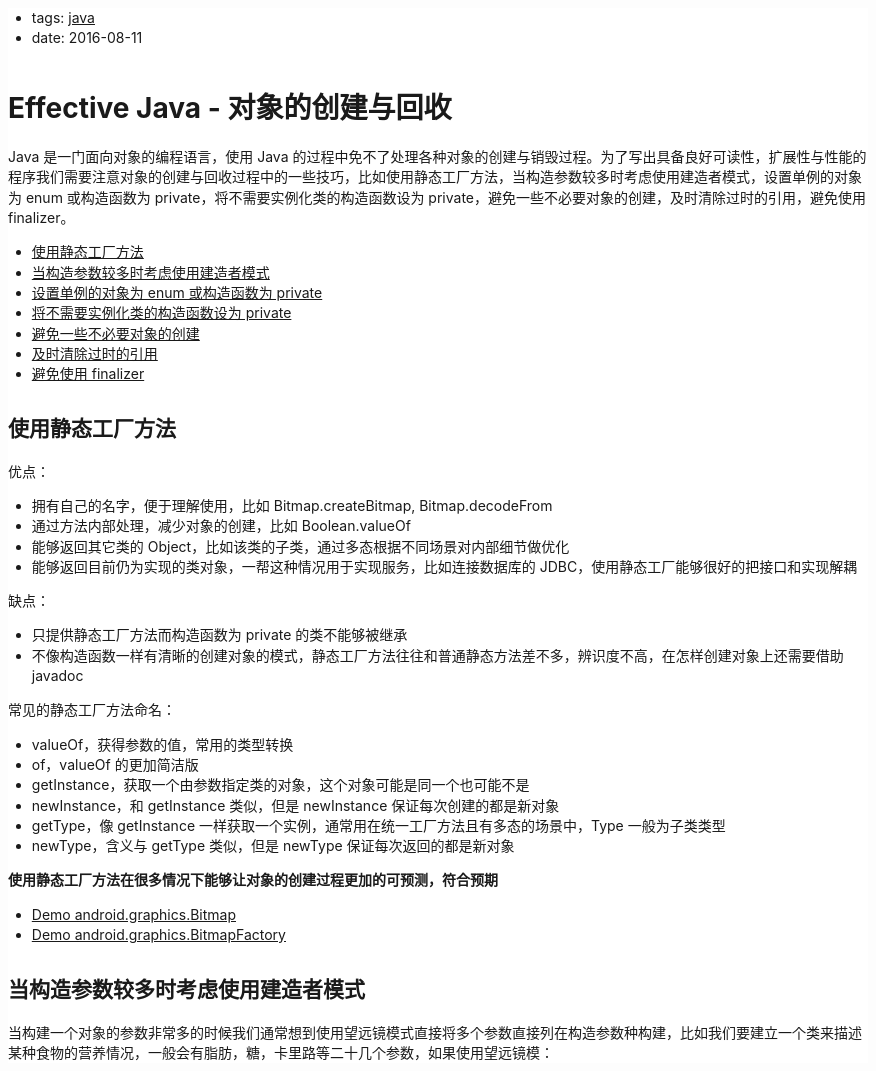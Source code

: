 - tags: [java](/tags.md#java)
- date: 2016-08-11

# Effective Java - 对象的创建与回收

Java 是一门面向对象的编程语言，使用 Java 的过程中免不了处理各种对象的创建与销毁过程。为了写出具备良好可读性，扩展性与性能的程序我们需要注意对象的创建与回收过程中的一些技巧，比如使用静态工厂方法，当构造参数较多时考虑使用建造者模式，设置单例的对象为 enum 或构造函数为 private，将不需要实例化类的构造函数设为 private，避免一些不必要对象的创建，及时清除过时的引用，避免使用 finalizer。

- [使用静态工厂方法](#%E4%BD%BF%E7%94%A8%E9%9D%99%E6%80%81%E5%B7%A5%E5%8E%82%E6%96%B9%E6%B3%95)
- [当构造参数较多时考虑使用建造者模式](#%E5%BD%93%E6%9E%84%E9%80%A0%E5%8F%82%E6%95%B0%E8%BE%83%E5%A4%9A%E6%97%B6%E8%80%83%E8%99%91%E4%BD%BF%E7%94%A8%E5%BB%BA%E9%80%A0%E8%80%85%E6%A8%A1%E5%BC%8F)
- [设置单例的对象为 enum 或构造函数为 private](#%E8%AE%BE%E7%BD%AE%E5%8D%95%E4%BE%8B%E7%9A%84%E5%AF%B9%E8%B1%A1%E4%B8%BA-enum-%E6%88%96%E6%9E%84%E9%80%A0%E5%87%BD%E6%95%B0%E4%B8%BA-private)
- [将不需要实例化类的构造函数设为 private](#%E5%B0%86%E4%B8%8D%E9%9C%80%E8%A6%81%E5%AE%9E%E4%BE%8B%E5%8C%96%E7%B1%BB%E7%9A%84%E6%9E%84%E9%80%A0%E5%87%BD%E6%95%B0%E8%AE%BE%E4%B8%BA-private)
- [避免一些不必要对象的创建](#%E9%81%BF%E5%85%8D%E4%B8%80%E4%BA%9B%E4%B8%8D%E5%BF%85%E8%A6%81%E5%AF%B9%E8%B1%A1%E7%9A%84%E5%88%9B%E5%BB%BA)
- [及时清除过时的引用](#%E5%8F%8A%E6%97%B6%E6%B8%85%E9%99%A4%E8%BF%87%E6%97%B6%E7%9A%84%E5%BC%95%E7%94%A8)
- [避免使用 finalizer](#%E9%81%BF%E5%85%8D%E4%BD%BF%E7%94%A8-finalizer)

## 使用静态工厂方法

优点：

- 拥有自己的名字，便于理解使用，比如 Bitmap.createBitmap, Bitmap.decodeFrom
- 通过方法内部处理，减少对象的创建，比如 Boolean.valueOf
- 能够返回其它类的 Object，比如该类的子类，通过多态根据不同场景对内部细节做优化
- 能够返回目前仍为实现的类对象，一帮这种情况用于实现服务，比如连接数据库的 JDBC，使用静态工厂能够很好的把接口和实现解耦

缺点：

- 只提供静态工厂方法而构造函数为 private 的类不能够被继承
- 不像构造函数一样有清晰的创建对象的模式，静态工厂方法往往和普通静态方法差不多，辨识度不高，在怎样创建对象上还需要借助 javadoc

常见的静态工厂方法命名：

- valueOf，获得参数的值，常用的类型转换
- of，valueOf 的更加简洁版
- getInstance，获取一个由参数指定类的对象，这个对象可能是同一个也可能不是
- newInstance，和 getInstance 类似，但是 newInstance 保证每次创建的都是新对象
- getType，像 getInstance 一样获取一个实例，通常用在统一工厂方法且有多态的场景中，Type 一般为子类类型
- newType，含义与 getType 类似，但是 newType 保证每次返回的都是新对象

**使用静态工厂方法在很多情况下能够让对象的创建过程更加的可预测，符合预期**

- [Demo android.graphics.Bitmap](https://github.com/android/platform_frameworks_base/blob/master/graphics/java/android/graphics/Bitmap.java#L632)
- [Demo android.graphics.BitmapFactory](https://github.com/android/platform_frameworks_base/blob/master/graphics/java/android/graphics/BitmapFactory.java#L386)

## 当构造参数较多时考虑使用建造者模式

当构建一个对象的参数非常多的时候我们通常想到使用望远镜模式直接将多个参数直接列在构造参数种构建，比如我们要建立一个类来描述某种食物的营养情况，一般会有脂肪，糖，卡里路等二十几个参数，如果使用望远镜模：
